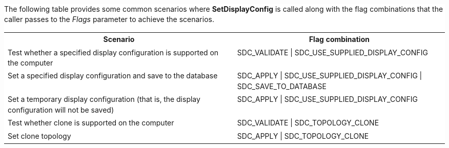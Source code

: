 The following table provides some common scenarios where <b>SetDisplayConfig</b> is called along with the flag combinations that the caller passes to the <i>Flags</i> parameter to achieve the scenarios.

<table>
<tr>
<th>Scenario</th>
<th>Flag combination</th>
</tr>
<tr>
<td>
Test whether a specified display configuration is supported on the computer

</td>
<td>
SDC_VALIDATE | SDC_USE_SUPPLIED_DISPLAY_CONFIG

</td>
</tr>
<tr>
<td>
Set a specified display configuration and save to the database

</td>
<td>
SDC_APPLY | SDC_USE_SUPPLIED_DISPLAY_CONFIG | SDC_SAVE_TO_DATABASE

</td>
</tr>
<tr>
<td>
Set a temporary display configuration (that is, the display configuration will not be saved)

</td>
<td>
SDC_APPLY | SDC_USE_SUPPLIED_DISPLAY_CONFIG

</td>
</tr>
<tr>
<td>
Test whether clone is supported on the computer

</td>
<td>
SDC_VALIDATE | SDC_TOPOLOGY_CLONE

</td>
</tr>
<tr>
<td>
Set clone topology

</td>
<td>
SDC_APPLY | SDC_TOPOLOGY_CLONE
